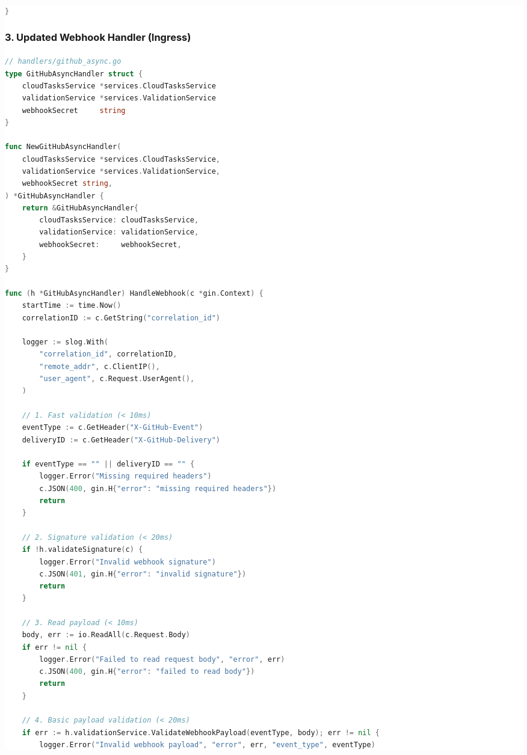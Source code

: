 ```go
}
```

### 3. Updated Webhook Handler (Ingress)

```go
// handlers/github_async.go
type GitHubAsyncHandler struct {
    cloudTasksService *services.CloudTasksService
    validationService *services.ValidationService
    webhookSecret     string
}

func NewGitHubAsyncHandler(
    cloudTasksService *services.CloudTasksService,
    validationService *services.ValidationService,
    webhookSecret string,
) *GitHubAsyncHandler {
    return &GitHubAsyncHandler{
        cloudTasksService: cloudTasksService,
        validationService: validationService,
        webhookSecret:     webhookSecret,
    }
}

func (h *GitHubAsyncHandler) HandleWebhook(c *gin.Context) {
    startTime := time.Now()
    correlationID := c.GetString("correlation_id")
    
    logger := slog.With(
        "correlation_id", correlationID,
        "remote_addr", c.ClientIP(),
        "user_agent", c.Request.UserAgent(),
    )
    
    // 1. Fast validation (< 10ms)
    eventType := c.GetHeader("X-GitHub-Event")
    deliveryID := c.GetHeader("X-GitHub-Delivery")
    
    if eventType == "" || deliveryID == "" {
        logger.Error("Missing required headers")
        c.JSON(400, gin.H{"error": "missing required headers"})
        return
    }
    
    // 2. Signature validation (< 20ms)
    if !h.validateSignature(c) {
        logger.Error("Invalid webhook signature")
        c.JSON(401, gin.H{"error": "invalid signature"})
        return
    }
    
    // 3. Read payload (< 10ms)
    body, err := io.ReadAll(c.Request.Body)
    if err != nil {
        logger.Error("Failed to read request body", "error", err)
        c.JSON(400, gin.H{"error": "failed to read body"})
        return
    }
    
    // 4. Basic payload validation (< 20ms)
    if err := h.validationService.ValidateWebhookPayload(eventType, body); err != nil {
        logger.Error("Invalid webhook payload", "error", err, "event_type", eventType)
```